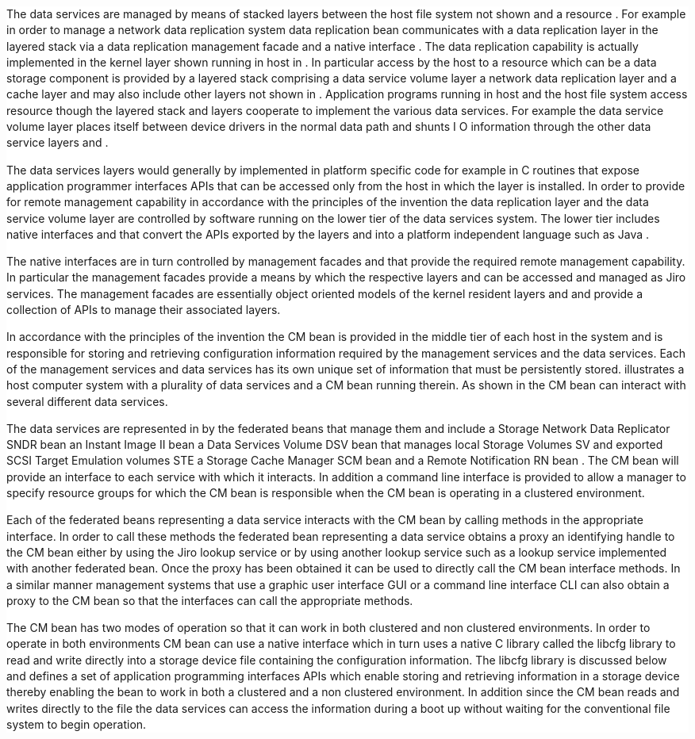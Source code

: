 The data services are managed by means of stacked layers between the host file system not shown and a resource . For example in order to manage a network data replication system data replication bean communicates with a data replication layer in the layered stack via a data replication management facade and a native interface . The data replication capability is actually implemented in the kernel layer shown running in host in . In particular access by the host to a resource which can be a data storage component is provided by a layered stack comprising a data service volume layer a network data replication layer and a cache layer and may also include other layers not shown in . Application programs running in host and the host file system access resource though the layered stack and layers cooperate to implement the various data services. For example the data service volume layer places itself between device drivers in the normal data path and shunts I O information through the other data service layers and .

The data services layers would generally by implemented in platform specific code for example in C routines that expose application programmer interfaces APIs that can be accessed only from the host in which the layer is installed. In order to provide for remote management capability in accordance with the principles of the invention the data replication layer and the data service volume layer are controlled by software running on the lower tier of the data services system. The lower tier includes native interfaces and that convert the APIs exported by the layers and into a platform independent language such as Java .

The native interfaces are in turn controlled by management facades and that provide the required remote management capability. In particular the management facades provide a means by which the respective layers and can be accessed and managed as Jiro services. The management facades are essentially object oriented models of the kernel resident layers and and provide a collection of APIs to manage their associated layers.

In accordance with the principles of the invention the CM bean is provided in the middle tier of each host in the system and is responsible for storing and retrieving configuration information required by the management services and the data services. Each of the management services and data services has its own unique set of information that must be persistently stored. illustrates a host computer system with a plurality of data services and a CM bean running therein. As shown in the CM bean can interact with several different data services.

The data services are represented in by the federated beans that manage them and include a Storage Network Data Replicator SNDR bean an Instant Image II bean a Data Services Volume DSV bean that manages local Storage Volumes SV and exported SCSI Target Emulation volumes STE a Storage Cache Manager SCM bean and a Remote Notification RN bean . The CM bean will provide an interface to each service with which it interacts. In addition a command line interface is provided to allow a manager to specify resource groups for which the CM bean is responsible when the CM bean is operating in a clustered environment.

Each of the federated beans representing a data service interacts with the CM bean by calling methods in the appropriate interface. In order to call these methods the federated bean representing a data service obtains a proxy an identifying handle to the CM bean either by using the Jiro lookup service or by using another lookup service such as a lookup service implemented with another federated bean. Once the proxy has been obtained it can be used to directly call the CM bean interface methods. In a similar manner management systems that use a graphic user interface GUI or a command line interface CLI can also obtain a proxy to the CM bean so that the interfaces can call the appropriate methods.

The CM bean has two modes of operation so that it can work in both clustered and non clustered environments. In order to operate in both environments CM bean can use a native interface which in turn uses a native C library called the libcfg library to read and write directly into a storage device file containing the configuration information. The libcfg library is discussed below and defines a set of application programming interfaces APIs which enable storing and retrieving information in a storage device thereby enabling the bean to work in both a clustered and a non clustered environment. In addition since the CM bean reads and writes directly to the file the data services can access the information during a boot up without waiting for the conventional file system to begin operation.
